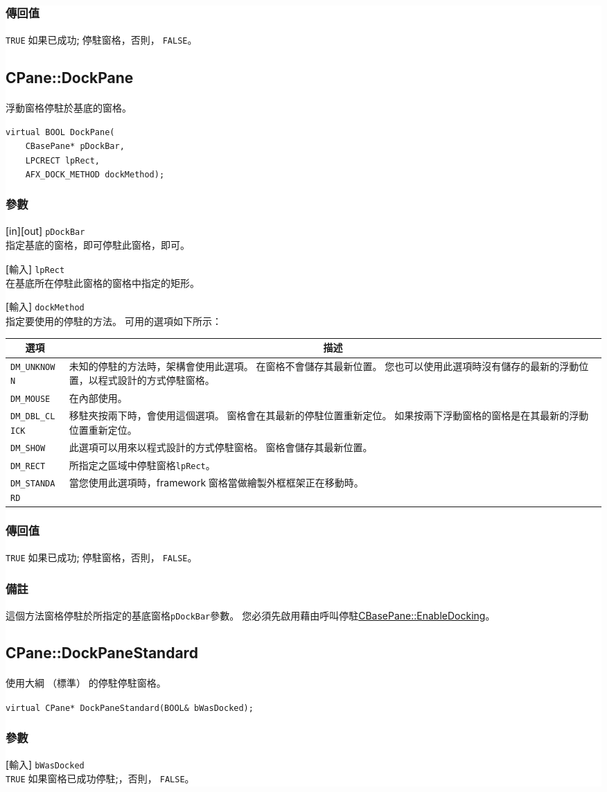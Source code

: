 ### <a name="return-value"></a>傳回值  
 `TRUE` 如果已成功; 停駐窗格，否則， `FALSE`。  
  
##  <a name="dockpane"></a>  CPane::DockPane  
 浮動窗格停駐於基底的窗格。  
  
```  
virtual BOOL DockPane(
    CBasePane* pDockBar,  
    LPCRECT lpRect,  
    AFX_DOCK_METHOD dockMethod);
```  
  
### <a name="parameters"></a>參數  
 [in][out] `pDockBar`  
 指定基底的窗格，即可停駐此窗格，即可。  
  
 [輸入] `lpRect`  
 在基底所在停駐此窗格的窗格中指定的矩形。  
  
 [輸入] `dockMethod`  
 指定要使用的停駐的方法。 可用的選項如下所示：  
  
|選項|描述|  
|------------|-----------------|  
|`DM_UNKNOWN`|未知的停駐的方法時，架構會使用此選項。 在窗格不會儲存其最新位置。 您也可以使用此選項時沒有儲存的最新的浮動位置，以程式設計的方式停駐窗格。|  
|`DM_MOUSE`|在內部使用。|  
|`DM_DBL_CLICK`|移駐夾按兩下時，會使用這個選項。 窗格會在其最新的停駐位置重新定位。 如果按兩下浮動窗格的窗格是在其最新的浮動位置重新定位。|  
|`DM_SHOW`|此選項可以用來以程式設計的方式停駐窗格。 窗格會儲存其最新位置。|  
|`DM_RECT`|所指定之區域中停駐窗格`lpRect`。|  
|`DM_STANDARD`|當您使用此選項時，framework 窗格當做繪製外框框架正在移動時。|  
  
### <a name="return-value"></a>傳回值  
 `TRUE` 如果已成功; 停駐窗格，否則， `FALSE`。  
  
### <a name="remarks"></a>備註  
 這個方法窗格停駐於所指定的基底窗格`pDockBar`參數。 您必須先啟用藉由呼叫停駐[CBasePane::EnableDocking](../../mfc/reference/cbasepane-class.md#enabledocking)。  
  
##  <a name="dockpanestandard"></a>  CPane::DockPaneStandard  
 使用大綱 （標準） 的停駐停駐窗格。  
  
```  
virtual CPane* DockPaneStandard(BOOL& bWasDocked);
```  
  
### <a name="parameters"></a>參數  
 [輸入] `bWasDocked`  
 `TRUE` 如果窗格已成功停駐;，否則， `FALSE`。  
  